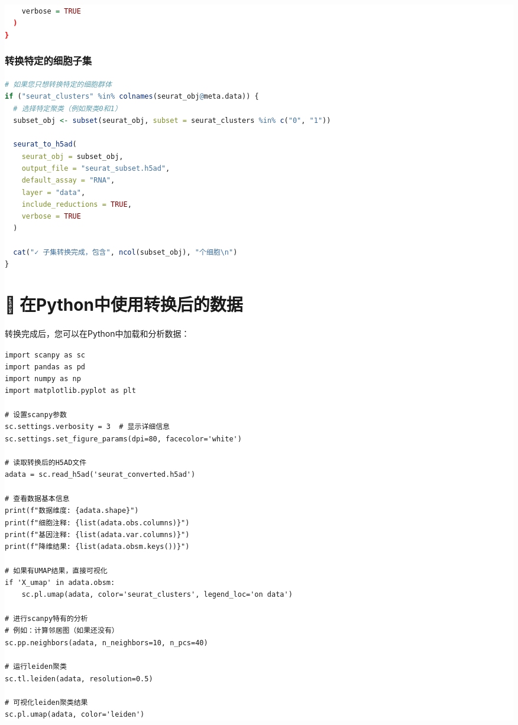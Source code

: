 ```r
    verbose = TRUE
  )
}
```

### 转换特定的细胞子集

```r
# 如果您只想转换特定的细胞群体
if ("seurat_clusters" %in% colnames(seurat_obj@meta.data)) {
  # 选择特定聚类（例如聚类0和1）
  subset_obj <- subset(seurat_obj, subset = seurat_clusters %in% c("0", "1"))
  
  seurat_to_h5ad(
    seurat_obj = subset_obj,
    output_file = "seurat_subset.h5ad",
    default_assay = "RNA",
    layer = "data",
    include_reductions = TRUE,
    verbose = TRUE
  )
  
  cat("✓ 子集转换完成，包含", ncol(subset_obj), "个细胞\n")
}
```

# 🐍 在Python中使用转换后的数据

转换完成后，您可以在Python中加载和分析数据：

```{python python-analysis, eval=FALSE}
import scanpy as sc
import pandas as pd
import numpy as np
import matplotlib.pyplot as plt

# 设置scanpy参数
sc.settings.verbosity = 3  # 显示详细信息
sc.settings.set_figure_params(dpi=80, facecolor='white')

# 读取转换后的H5AD文件
adata = sc.read_h5ad('seurat_converted.h5ad')

# 查看数据基本信息
print(f"数据维度: {adata.shape}")
print(f"细胞注释: {list(adata.obs.columns)}")
print(f"基因注释: {list(adata.var.columns)}")
print(f"降维结果: {list(adata.obsm.keys())}")

# 如果有UMAP结果，直接可视化
if 'X_umap' in adata.obsm:
    sc.pl.umap(adata, color='seurat_clusters', legend_loc='on data')

# 进行scanpy特有的分析
# 例如：计算邻居图（如果还没有）
sc.pp.neighbors(adata, n_neighbors=10, n_pcs=40)

# 运行leiden聚类
sc.tl.leiden(adata, resolution=0.5)

# 可视化leiden聚类结果
sc.pl.umap(adata, color='leiden')

```